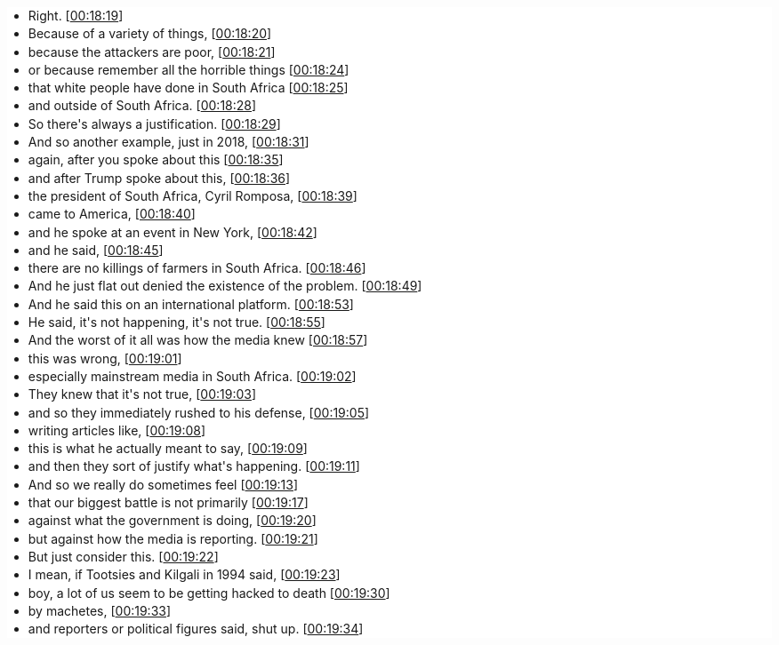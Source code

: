 *  Right. [[00:18:19](https://www.youtube.com/watch?v=kqNHGXNp5m4&t=1099.48s)]
*  Because of a variety of things, [[00:18:20](https://www.youtube.com/watch?v=kqNHGXNp5m4&t=1100.44s)]
*  because the attackers are poor, [[00:18:21](https://www.youtube.com/watch?v=kqNHGXNp5m4&t=1101.8000000000002s)]
*  or because remember all the horrible things [[00:18:24](https://www.youtube.com/watch?v=kqNHGXNp5m4&t=1104.0400000000002s)]
*  that white people have done in South Africa [[00:18:25](https://www.youtube.com/watch?v=kqNHGXNp5m4&t=1105.76s)]
*  and outside of South Africa. [[00:18:28](https://www.youtube.com/watch?v=kqNHGXNp5m4&t=1108.16s)]
*  So there's always a justification. [[00:18:29](https://www.youtube.com/watch?v=kqNHGXNp5m4&t=1109.76s)]
*  And so another example, just in 2018, [[00:18:31](https://www.youtube.com/watch?v=kqNHGXNp5m4&t=1111.8000000000002s)]
*  again, after you spoke about this [[00:18:35](https://www.youtube.com/watch?v=kqNHGXNp5m4&t=1115.16s)]
*  and after Trump spoke about this, [[00:18:36](https://www.youtube.com/watch?v=kqNHGXNp5m4&t=1116.6000000000001s)]
*  the president of South Africa, Cyril Romposa, [[00:18:39](https://www.youtube.com/watch?v=kqNHGXNp5m4&t=1119.0s)]
*  came to America, [[00:18:40](https://www.youtube.com/watch?v=kqNHGXNp5m4&t=1120.84s)]
*  and he spoke at an event in New York, [[00:18:42](https://www.youtube.com/watch?v=kqNHGXNp5m4&t=1122.96s)]
*  and he said, [[00:18:45](https://www.youtube.com/watch?v=kqNHGXNp5m4&t=1125.72s)]
*  there are no killings of farmers in South Africa. [[00:18:46](https://www.youtube.com/watch?v=kqNHGXNp5m4&t=1126.6399999999999s)]
*  And he just flat out denied the existence of the problem. [[00:18:49](https://www.youtube.com/watch?v=kqNHGXNp5m4&t=1129.36s)]
*  And he said this on an international platform. [[00:18:53](https://www.youtube.com/watch?v=kqNHGXNp5m4&t=1133.44s)]
*  He said, it's not happening, it's not true. [[00:18:55](https://www.youtube.com/watch?v=kqNHGXNp5m4&t=1135.24s)]
*  And the worst of it all was how the media knew [[00:18:57](https://www.youtube.com/watch?v=kqNHGXNp5m4&t=1137.44s)]
*  this was wrong, [[00:19:01](https://www.youtube.com/watch?v=kqNHGXNp5m4&t=1141.12s)]
*  especially mainstream media in South Africa. [[00:19:02](https://www.youtube.com/watch?v=kqNHGXNp5m4&t=1142.36s)]
*  They knew that it's not true, [[00:19:03](https://www.youtube.com/watch?v=kqNHGXNp5m4&t=1143.96s)]
*  and so they immediately rushed to his defense, [[00:19:05](https://www.youtube.com/watch?v=kqNHGXNp5m4&t=1145.48s)]
*  writing articles like, [[00:19:08](https://www.youtube.com/watch?v=kqNHGXNp5m4&t=1148.04s)]
*  this is what he actually meant to say, [[00:19:09](https://www.youtube.com/watch?v=kqNHGXNp5m4&t=1149.68s)]
*  and then they sort of justify what's happening. [[00:19:11](https://www.youtube.com/watch?v=kqNHGXNp5m4&t=1151.76s)]
*  And so we really do sometimes feel [[00:19:13](https://www.youtube.com/watch?v=kqNHGXNp5m4&t=1153.8400000000001s)]
*  that our biggest battle is not primarily [[00:19:17](https://www.youtube.com/watch?v=kqNHGXNp5m4&t=1157.3600000000001s)]
*  against what the government is doing, [[00:19:20](https://www.youtube.com/watch?v=kqNHGXNp5m4&t=1160.3200000000002s)]
*  but against how the media is reporting. [[00:19:21](https://www.youtube.com/watch?v=kqNHGXNp5m4&t=1161.5600000000002s)]
*  But just consider this. [[00:19:22](https://www.youtube.com/watch?v=kqNHGXNp5m4&t=1162.8000000000002s)]
*  I mean, if Tootsies and Kilgali in 1994 said, [[00:19:23](https://www.youtube.com/watch?v=kqNHGXNp5m4&t=1163.92s)]
*  boy, a lot of us seem to be getting hacked to death [[00:19:30](https://www.youtube.com/watch?v=kqNHGXNp5m4&t=1170.0800000000002s)]
*  by machetes, [[00:19:33](https://www.youtube.com/watch?v=kqNHGXNp5m4&t=1173.2800000000002s)]
*  and reporters or political figures said, shut up. [[00:19:34](https://www.youtube.com/watch?v=kqNHGXNp5m4&t=1174.72s)]